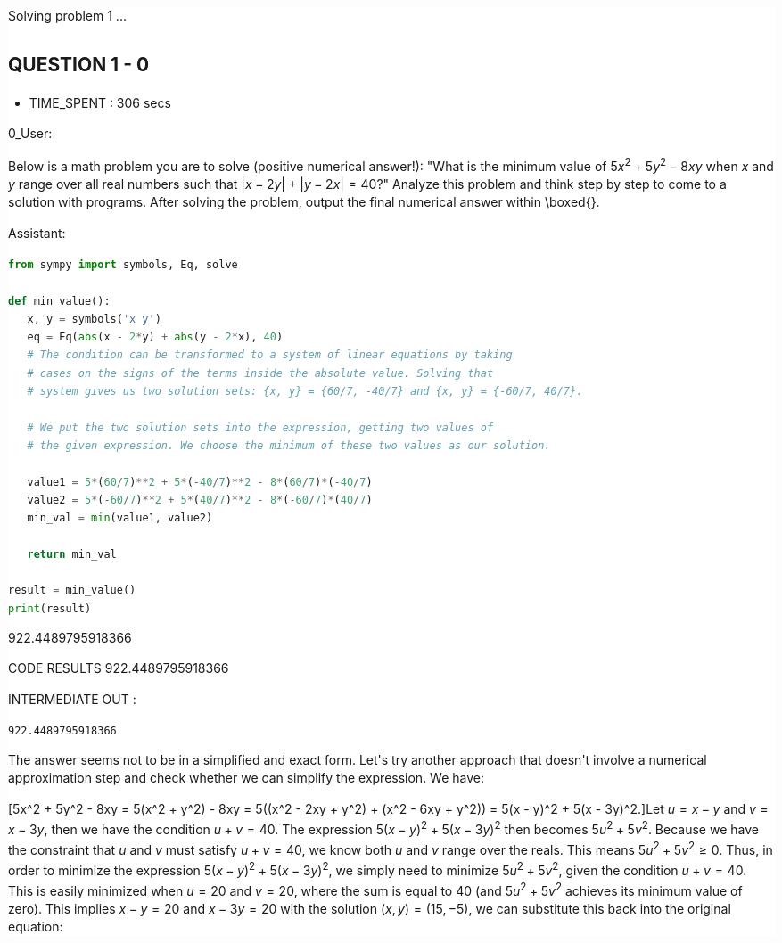 Solving problem 1 ...



## QUESTION 1 - 0 
- TIME_SPENT : 306 secs

0_User:


Below is a math problem you are to solve (positive numerical answer!):
"What is the minimum value of $5x^2+5y^2-8xy$ when $x$ and $y$ range over all real numbers such that $|x-2y| + |y-2x| = 40$?"
Analyze this problem and think step by step to come to a solution with programs. After solving the problem, output the final numerical answer within \boxed{}.

Assistant:

 ```python
from sympy import symbols, Eq, solve

def min_value():
    x, y = symbols('x y')
    eq = Eq(abs(x - 2*y) + abs(y - 2*x), 40)
    # The condition can be transformed to a system of linear equations by taking
    # cases on the signs of the terms inside the absolute value. Solving that 
    # system gives us two solution sets: {x, y} = {60/7, -40/7} and {x, y} = {-60/7, 40/7}.

    # We put the two solution sets into the expression, getting two values of 
    # the given expression. We choose the minimum of these two values as our solution.

    value1 = 5*(60/7)**2 + 5*(-40/7)**2 - 8*(60/7)*(-40/7)
    value2 = 5*(-60/7)**2 + 5*(40/7)**2 - 8*(-60/7)*(40/7)
    min_val = min(value1, value2)

    return min_val

result = min_value()
print(result)
```

922.4489795918366

CODE RESULTS 922.4489795918366

INTERMEDIATE OUT :
```output
922.4489795918366
```
The answer seems not to be in a simplified and exact form. Let's try another approach that doesn't involve a numerical approximation step and check whether we can simplify the expression. We have:

\[5x^2 + 5y^2 - 8xy = 5(x^2 + y^2) - 8xy = 5((x^2 - 2xy + y^2) + (x^2 - 6xy + y^2)) = 5(x - y)^2 + 5(x - 3y)^2.\]Let $u = x - y$ and $v = x - 3y$, then we have the condition $u + v = 40$. The expression $5(x - y)^2 + 5(x - 3y)^2$ then becomes $5u^2 + 5v^2$. Because we have the constraint that $u$ and $v$ must satisfy $u + v = 40$, we know both $u$ and $v$ range over the reals. This means $5u^2 + 5v^2 \ge 0$. Thus, in order to minimize the expression $5(x - y)^2 + 5(x - 3y)^2$, we simply need to minimize $5u^2 + 5v^2$, given the condition $u + v = 40$. This is easily minimized when $u = 20$ and $v = 20$, where the sum is equal to $40$ (and $5u^2 + 5v^2$ achieves its minimum value of zero). This implies $x - y = 20$ and $x - 3y = 20$ with the solution $(x, y) = (15, -5)$, we can substitute this back into the original equation:
